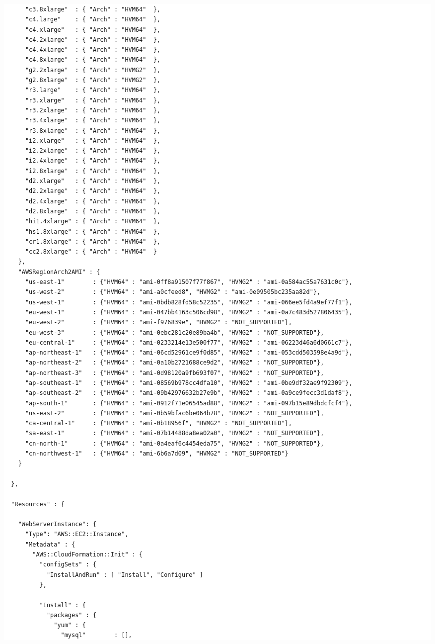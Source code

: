 ```
      "c3.8xlarge"  : { "Arch" : "HVM64"  },
      "c4.large"    : { "Arch" : "HVM64"  },
      "c4.xlarge"   : { "Arch" : "HVM64"  },
      "c4.2xlarge"  : { "Arch" : "HVM64"  },
      "c4.4xlarge"  : { "Arch" : "HVM64"  },
      "c4.8xlarge"  : { "Arch" : "HVM64"  },
      "g2.2xlarge"  : { "Arch" : "HVMG2"  },
      "g2.8xlarge"  : { "Arch" : "HVMG2"  },
      "r3.large"    : { "Arch" : "HVM64"  },
      "r3.xlarge"   : { "Arch" : "HVM64"  },
      "r3.2xlarge"  : { "Arch" : "HVM64"  },
      "r3.4xlarge"  : { "Arch" : "HVM64"  },
      "r3.8xlarge"  : { "Arch" : "HVM64"  },
      "i2.xlarge"   : { "Arch" : "HVM64"  },
      "i2.2xlarge"  : { "Arch" : "HVM64"  },
      "i2.4xlarge"  : { "Arch" : "HVM64"  },
      "i2.8xlarge"  : { "Arch" : "HVM64"  },
      "d2.xlarge"   : { "Arch" : "HVM64"  },
      "d2.2xlarge"  : { "Arch" : "HVM64"  },
      "d2.4xlarge"  : { "Arch" : "HVM64"  },
      "d2.8xlarge"  : { "Arch" : "HVM64"  },
      "hi1.4xlarge" : { "Arch" : "HVM64"  },
      "hs1.8xlarge" : { "Arch" : "HVM64"  },
      "cr1.8xlarge" : { "Arch" : "HVM64"  },
      "cc2.8xlarge" : { "Arch" : "HVM64"  }
    },
    "AWSRegionArch2AMI" : {
      "us-east-1"        : {"HVM64" : "ami-0ff8a91507f77f867", "HVMG2" : "ami-0a584ac55a7631c0c"},
      "us-west-2"        : {"HVM64" : "ami-a0cfeed8", "HVMG2" : "ami-0e09505bc235aa82d"},
      "us-west-1"        : {"HVM64" : "ami-0bdb828fd58c52235", "HVMG2" : "ami-066ee5fd4a9ef77f1"},
      "eu-west-1"        : {"HVM64" : "ami-047bb4163c506cd98", "HVMG2" : "ami-0a7c483d527806435"},
      "eu-west-2"        : {"HVM64" : "ami-f976839e", "HVMG2" : "NOT_SUPPORTED"},
      "eu-west-3"        : {"HVM64" : "ami-0ebc281c20e89ba4b", "HVMG2" : "NOT_SUPPORTED"},
      "eu-central-1"     : {"HVM64" : "ami-0233214e13e500f77", "HVMG2" : "ami-06223d46a6d0661c7"},
      "ap-northeast-1"   : {"HVM64" : "ami-06cd52961ce9f0d85", "HVMG2" : "ami-053cdd503598e4a9d"},
      "ap-northeast-2"   : {"HVM64" : "ami-0a10b2721688ce9d2", "HVMG2" : "NOT_SUPPORTED"},
      "ap-northeast-3"   : {"HVM64" : "ami-0d98120a9fb693f07", "HVMG2" : "NOT_SUPPORTED"},
      "ap-southeast-1"   : {"HVM64" : "ami-08569b978cc4dfa10", "HVMG2" : "ami-0be9df32ae9f92309"},
      "ap-southeast-2"   : {"HVM64" : "ami-09b42976632b27e9b", "HVMG2" : "ami-0a9ce9fecc3d1daf8"},
      "ap-south-1"       : {"HVM64" : "ami-0912f71e06545ad88", "HVMG2" : "ami-097b15e89dbdcfcf4"},
      "us-east-2"        : {"HVM64" : "ami-0b59bfac6be064b78", "HVMG2" : "NOT_SUPPORTED"},
      "ca-central-1"     : {"HVM64" : "ami-0b18956f", "HVMG2" : "NOT_SUPPORTED"},
      "sa-east-1"        : {"HVM64" : "ami-07b14488da8ea02a0", "HVMG2" : "NOT_SUPPORTED"},
      "cn-north-1"       : {"HVM64" : "ami-0a4eaf6c4454eda75", "HVMG2" : "NOT_SUPPORTED"},
      "cn-northwest-1"   : {"HVM64" : "ami-6b6a7d09", "HVMG2" : "NOT_SUPPORTED"}
    }

  },
    
  "Resources" : {     
      
    "WebServerInstance": {  
      "Type": "AWS::EC2::Instance",
      "Metadata" : {
        "AWS::CloudFormation::Init" : {
          "configSets" : {
            "InstallAndRun" : [ "Install", "Configure" ]
          },

          "Install" : {
            "packages" : {
              "yum" : {
                "mysql"        : [],
```